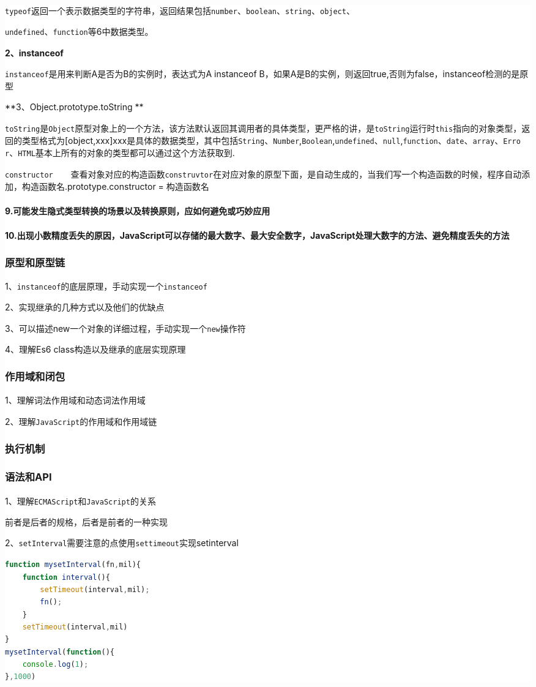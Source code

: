 `typeof`返回一个表示数据类型的字符串，返回结果包括`number`、`boolean`、`string`、`object`、

`undefined`、`function`等6中数据类型。

**2、instanceof**

`instanceof`是用来判断A是否为B的实例时，表达式为A instanceof B，如果A是B的实例，则返回true,否则为false，instanceof检测的是原型

**3、Object.prototype.toString **

`toString`是`Object`原型对象上的一个方法，该方法默认返回其调用者的具体类型，更严格的讲，是`toString`运行时`this`指向的对象类型，返回的类型格式为[object,xxx]xxx是具体的数据类型，其中包括`String`、`Number`,`Boolean`,`undefined`、`null`,`function`、`date`、`array`、`Error`、`HTML`基本上所有的对象的类型都可以通过这个方法获取到.

`constructor	`查看对象对应的构造函数`construvtor`在对应对象的原型下面，是自动生成的，当我们写一个构造函数的时候，程序自动添加，构造函数名.prototype.constructor = 构造函数名	

#### 9.可能发生隐式类型转换的场景以及转换原则，应如何避免或巧妙应用

#### 10.出现小数精度丢失的原因，JavaScript可以存储的最大数字、最大安全数字，JavaScript处理大数字的方法、避免精度丢失的方法

### 原型和原型链

1、`instanceof`的底层原理，手动实现一个`instanceof`

2、实现继承的几种方式以及他们的优缺点

3、可以描述new一个对象的详细过程，手动实现一个`new`操作符

4、理解Es6 class构造以及继承的底层实现原理

### 作用域和闭包

1、理解词法作用域和动态词法作用域

2、理解`JavaScript`的作用域和作用域链

### 执行机制

### 语法和API

1、理解`ECMAScript`和`JavaScript`的关系

前者是后者的规格，后者是前者的一种实现

2、`setInterval`需要注意的点使用`settimeout`实现setinterval

```js
function mysetInterval(fn,mil){
    function interval(){
        setTimeout(interval,mil);
        fn();
    }
    setTimeout(interval,mil)
}
mysetInterval(function(){
    console.log(1);
},1000)
```
